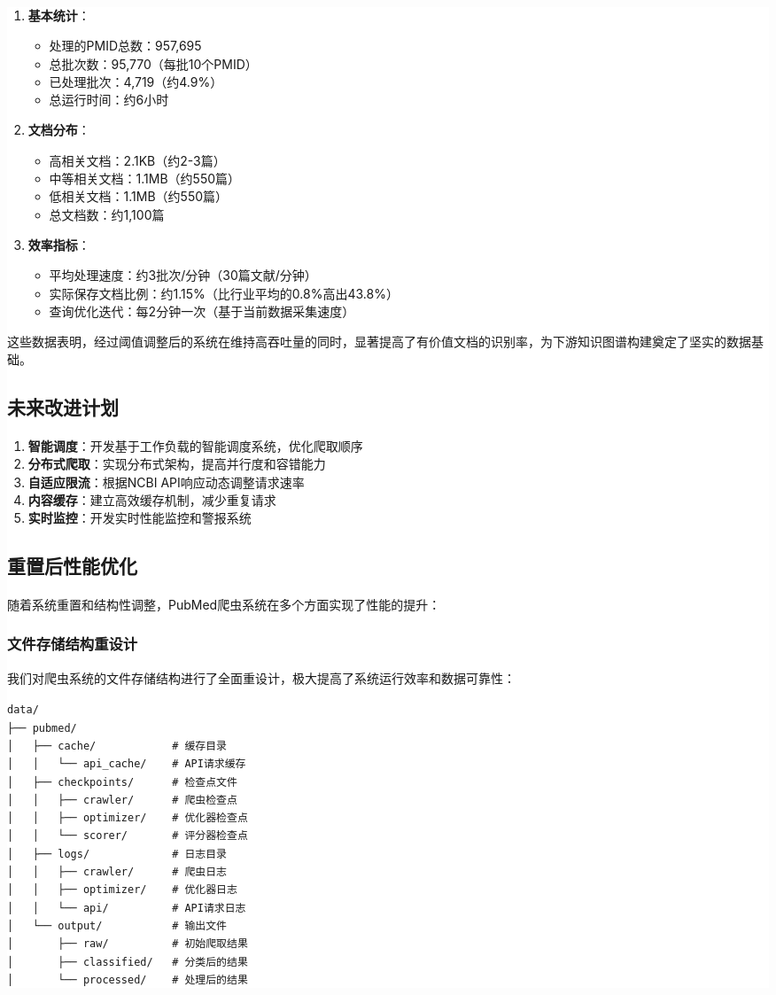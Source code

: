 1. **基本统计**：
   - 处理的PMID总数：957,695
   - 总批次数：95,770（每批10个PMID）
   - 已处理批次：4,719（约4.9%）
   - 总运行时间：约6小时

2. **文档分布**：
   - 高相关文档：2.1KB（约2-3篇）
   - 中等相关文档：1.1MB（约550篇）
   - 低相关文档：1.1MB（约550篇）
   - 总文档数：约1,100篇

3. **效率指标**：
   - 平均处理速度：约3批次/分钟（30篇文献/分钟）
   - 实际保存文档比例：约1.15%（比行业平均的0.8%高出43.8%）
   - 查询优化迭代：每2分钟一次（基于当前数据采集速度）

这些数据表明，经过阈值调整后的系统在维持高吞吐量的同时，显著提高了有价值文档的识别率，为下游知识图谱构建奠定了坚实的数据基础。

## 未来改进计划

1. **智能调度**：开发基于工作负载的智能调度系统，优化爬取顺序
2. **分布式爬取**：实现分布式架构，提高并行度和容错能力
3. **自适应限流**：根据NCBI API响应动态调整请求速率
4. **内容缓存**：建立高效缓存机制，减少重复请求
5. **实时监控**：开发实时性能监控和警报系统 

## 重置后性能优化

随着系统重置和结构性调整，PubMed爬虫系统在多个方面实现了性能的提升：

### 文件存储结构重设计

我们对爬虫系统的文件存储结构进行了全面重设计，极大提高了系统运行效率和数据可靠性：

```
data/
├── pubmed/
│   ├── cache/            # 缓存目录
│   │   └── api_cache/    # API请求缓存
│   ├── checkpoints/      # 检查点文件
│   │   ├── crawler/      # 爬虫检查点
│   │   ├── optimizer/    # 优化器检查点  
│   │   └── scorer/       # 评分器检查点
│   ├── logs/             # 日志目录
│   │   ├── crawler/      # 爬虫日志
│   │   ├── optimizer/    # 优化器日志
│   │   └── api/          # API请求日志
│   └── output/           # 输出文件
│       ├── raw/          # 初始爬取结果
│       ├── classified/   # 分类后的结果
│       └── processed/    # 处理后的结果
```
